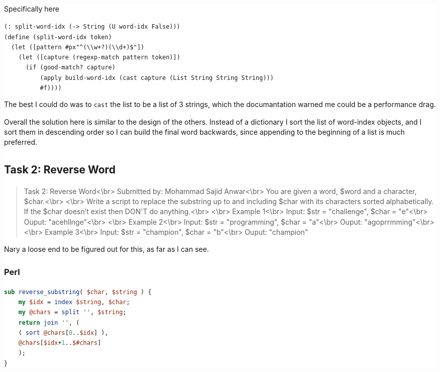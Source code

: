 Specifically here

```racket
(: split-word-idx (-> String (U word-idx False)))
(define (split-word-idx token)
  (let ([pattern #px"^(\\w+?)(\\d+)$"])
    (let ([capture (regexp-match pattern token)])
      (if (good-match? capture)
          (apply build-word-idx (cast capture (List String String String)))
          #f))))
```

The best I could do was to `cast` the list to be a list of 3 strings, which the documantation warned me could be a performance drag.

Overall the solution here is similar to the design of the others. Instead of a dictionary I sort the list of word-index objects, and I sort them in descending order so I can build the final word backwards, since appending to the beginning of a list is much preferred.

## Task 2: Reverse Word

> Task 2: Reverse Word<\br>
> Submitted by: Mohammad Sajid Anwar<\br>
> You are given a word, $word and a character, $char.<\br>
> <\br>
> Write a script to replace the substring up to and including $char with its characters sorted alphabetically. If the $char doesn’t exist then DON'T do anything.<\br>
> <\br>
> Example 1<\br>
> Input: $str = "challenge", $char = "e"<\br>
> Ouput: "acehllnge"<\br>
> <\br>
> Example 2<\br>
> Input: $str = "programming", $char = "a"<\br>
> Ouput: "agoprrmming"<\br>
> <\br>
> Example 3<\br>
> Input: $str = "champion", $char = "b"<\br>
> Ouput: "champion"

Nary a loose end to be figured out for this, as far as I can see.

### Perl

```perl
sub reverse_substring( $char, $string ) {
    my $idx = index $string, $char;
    my @chars = split '', $string;
    return join '', (
	( sort @chars[0..$idx] ),
	@chars[$idx+1..$#chars]
	);
}
```
